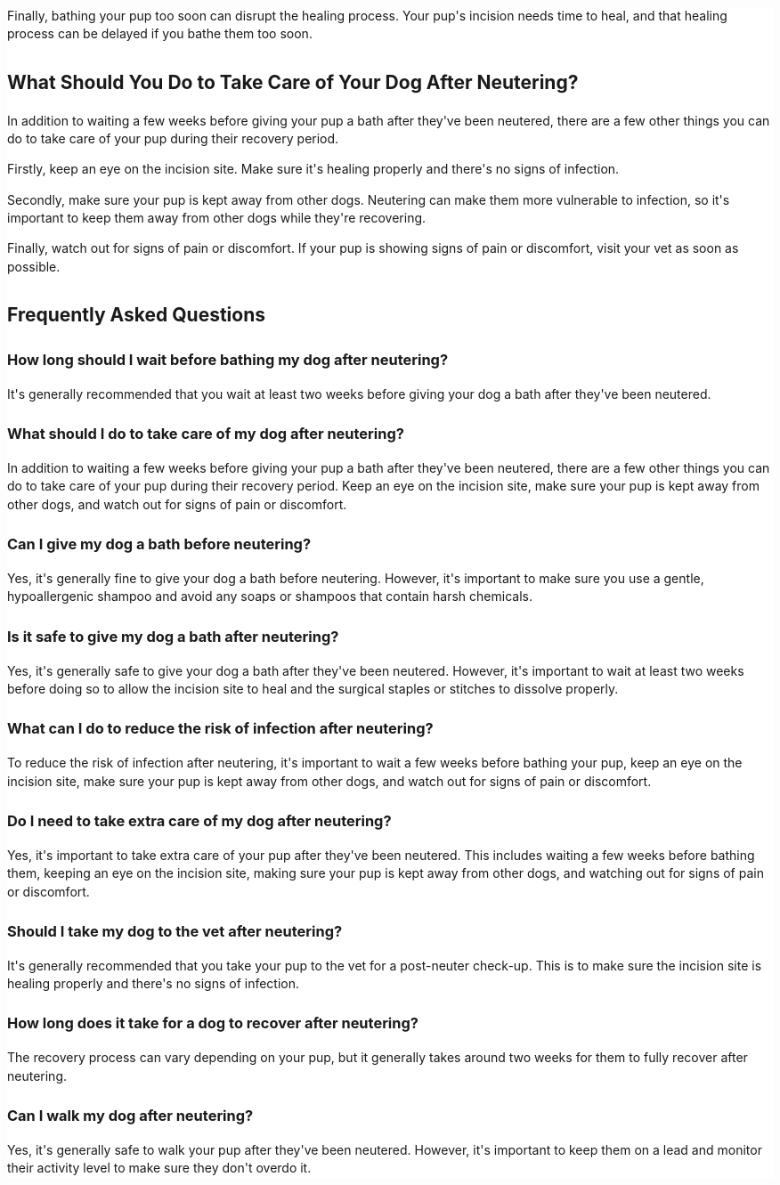 Finally, bathing your pup too soon can disrupt the healing process. Your pup's incision needs time to heal, and that healing process can be delayed if you bathe them too soon.

<h2>What Should You Do to Take Care of Your Dog After Neutering?</h2>

In addition to waiting a few weeks before giving your pup a bath after they've been neutered, there are a few other things you can do to take care of your pup during their recovery period.

Firstly, keep an eye on the incision site. Make sure it's healing properly and there's no signs of infection.

Secondly, make sure your pup is kept away from other dogs. Neutering can make them more vulnerable to infection, so it's important to keep them away from other dogs while they're recovering.

Finally, watch out for signs of pain or discomfort. If your pup is showing signs of pain or discomfort, visit your vet as soon as possible.

<h2>Frequently Asked Questions</h2>
<h3>How long should I wait before bathing my dog after neutering?</h3>
It's generally recommended that you wait at least two weeks before giving your dog a bath after they've been neutered.

<h3>What should I do to take care of my dog after neutering?</h3>
In addition to waiting a few weeks before giving your pup a bath after they've been neutered, there are a few other things you can do to take care of your pup during their recovery period. Keep an eye on the incision site, make sure your pup is kept away from other dogs, and watch out for signs of pain or discomfort.

<h3>Can I give my dog a bath before neutering?</h3>
Yes, it's generally fine to give your dog a bath before neutering. However, it's important to make sure you use a gentle, hypoallergenic shampoo and avoid any soaps or shampoos that contain harsh chemicals.

<h3>Is it safe to give my dog a bath after neutering?</h3>
Yes, it's generally safe to give your dog a bath after they've been neutered. However, it's important to wait at least two weeks before doing so to allow the incision site to heal and the surgical staples or stitches to dissolve properly.

<h3>What can I do to reduce the risk of infection after neutering?</h3>
To reduce the risk of infection after neutering, it's important to wait a few weeks before bathing your pup, keep an eye on the incision site, make sure your pup is kept away from other dogs, and watch out for signs of pain or discomfort.

<h3>Do I need to take extra care of my dog after neutering?</h3>
Yes, it's important to take extra care of your pup after they've been neutered. This includes waiting a few weeks before bathing them, keeping an eye on the incision site, making sure your pup is kept away from other dogs, and watching out for signs of pain or discomfort.

<h3>Should I take my dog to the vet after neutering?</h3>
It's generally recommended that you take your pup to the vet for a post-neuter check-up. This is to make sure the incision site is healing properly and there's no signs of infection.

<h3>How long does it take for a dog to recover after neutering?</h3>
The recovery process can vary depending on your pup, but it generally takes around two weeks for them to fully recover after neutering.

<h3>Can I walk my dog after neutering?</h3>
Yes, it's generally safe to walk your pup after they've been neutered. However, it's important to keep them on a lead and monitor their activity level to make sure they don't overdo it.
